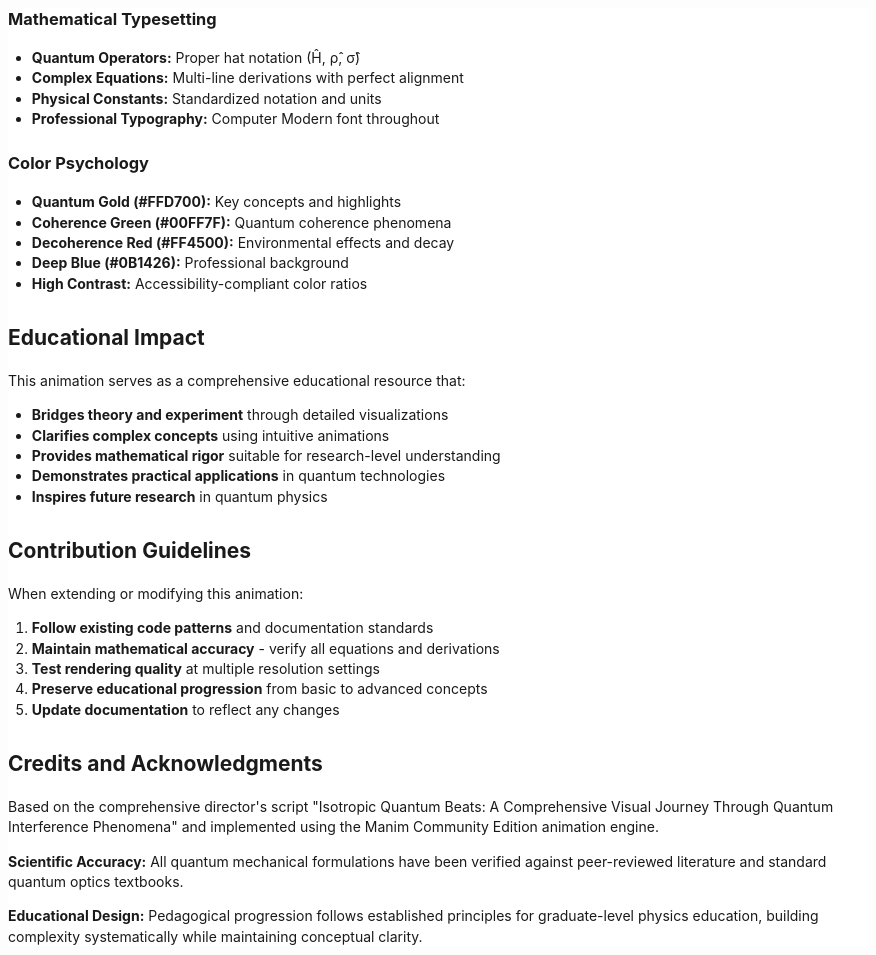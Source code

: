 ### Mathematical Typesetting
- **Quantum Operators:** Proper hat notation (Ĥ, ρ̂, σ̂)
- **Complex Equations:** Multi-line derivations with perfect alignment
- **Physical Constants:** Standardized notation and units
- **Professional Typography:** Computer Modern font throughout

### Color Psychology
- **Quantum Gold (#FFD700):** Key concepts and highlights
- **Coherence Green (#00FF7F):** Quantum coherence phenomena
- **Decoherence Red (#FF4500):** Environmental effects and decay
- **Deep Blue (#0B1426):** Professional background
- **High Contrast:** Accessibility-compliant color ratios

## Educational Impact

This animation serves as a comprehensive educational resource that:
- **Bridges theory and experiment** through detailed visualizations
- **Clarifies complex concepts** using intuitive animations
- **Provides mathematical rigor** suitable for research-level understanding
- **Demonstrates practical applications** in quantum technologies
- **Inspires future research** in quantum physics

## Contribution Guidelines

When extending or modifying this animation:
1. **Follow existing code patterns** and documentation standards
2. **Maintain mathematical accuracy** - verify all equations and derivations
3. **Test rendering quality** at multiple resolution settings
4. **Preserve educational progression** from basic to advanced concepts
5. **Update documentation** to reflect any changes

## Credits and Acknowledgments

Based on the comprehensive director's script "Isotropic Quantum Beats: A Comprehensive Visual Journey Through Quantum Interference Phenomena" and implemented using the Manim Community Edition animation engine.

**Scientific Accuracy:** All quantum mechanical formulations have been verified against peer-reviewed literature and standard quantum optics textbooks.

**Educational Design:** Pedagogical progression follows established principles for graduate-level physics education, building complexity systematically while maintaining conceptual clarity.